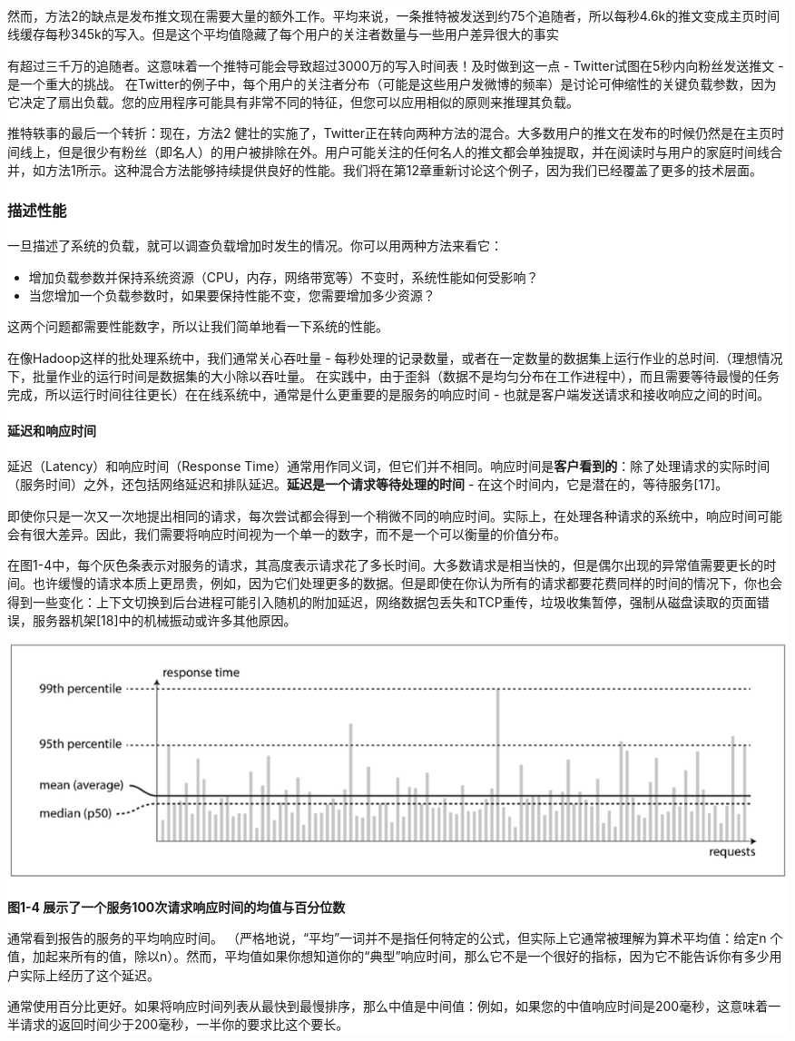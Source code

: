 然而，方法2的缺点是发布推文现在需要大量的额外工作。平均来说，一条推特被发送到约75个追随者，所以每秒4.6k的推文变成主页时间线缓存每秒345k的写入。但是这个平均值隐藏了每个用户的关注者数量与一些用户差异很大的事实

有超过三千万的追随者。这意味着一个推特可能会导致超过3000万的写入时间表！及时做到这一点 - Twitter试图在5秒内向粉丝发送推文 - 是一个重大的挑战。
在Twitter的例子中，每个用户的关注者分布（可能是这些用户发微博的频率）是讨论可伸缩性的关键负载参数，因为它决定了扇出负载。您的应用程序可能具有非常不同的特征，但您可以应用相似的原则来推理其负载。

推特轶事的最后一个转折：现在，方法2 健壮的实施了，Twitter正在转向两种方法的混合。大多数用户的推文在发布的时候仍然是在主页时间线上，但是很少有粉丝（即名人）的用户被排除在外。用户可能关注的任何名人的推文都会单独提取，并在阅读时与用户的家庭时间线合并，如方法1所示。这种混合方法能够持续提供良好的性能。我们将在第12章重新讨论这个例子，因为我们已经覆盖了更多的技术层面。

### 描述性能

一旦描述了系统的负载，就可以调查负载增加时发生的情况。你可以用两种方法来看它：

* 增加负载参数并保持系统资源（CPU，内存，网络带宽等）不变时，系统性能如何受影响？
* 当您增加一个负载参数时，如果要保持性能不变，您需要增加多少资源？

这两个问题都需要性能数字，所以让我们简单地看一下系统的性能。

在像Hadoop这样的批处理系统中，我们通常关心吞吐量 - 每秒处理的记录数量，或者在一定数量的数据集上运行作业的总时间.（理想情况下，批量作业的运行时间是数据集的大小除以吞吐量。 在实践中，由于歪斜（数据不是均匀分布在工作进程中），而且需要等待最慢的任务完成，所以运行时间往往更长）在在线系统中，通常是什么更重要的是服务的响应时间 - 也就是客户端发送请求和接收响应之间的时间。



#### 延迟和响应时间

延迟（Latency）和响应时间（Response Time）通常用作同义词，但它们并不相同。响应时间是**客户看到的**：除了处理请求的实际时间（服务时间）之外，还包括网络延迟和排队延迟。**延迟是一个请求等待处理的时间** - 在这个时间内，它是潜在的，等待服务[17]。

即使你只是一次又一次地提出相同的请求，每次尝试都会得到一个稍微不同的响应时间。实际上，在处理各种请求的系统中，响应时间可能会有很大差异。因此，我们需要将响应时间视为一个单一的数字，而不是一个可以衡量的价值分布。

在图1-4中，每个灰色条表示对服务的请求，其高度表示请求花了多长时间。大多数请求是相当快的，但是偶尔出现的异常值需要更长的时间。也许缓慢的请求本质上更昂贵，例如，因为它们处理更多的数据。但是即使在你认为所有的请求都要花费同样的时间的情况下，你也会得到一些变化：上下文切换到后台进程可能引入随机的附加延迟，网络数据包丢失和TCP重传，垃圾收集暂停，强制从磁盘读取的页面错误，服务器机架[18]中的机械振动或许多其他原因。

![](img/fig1-4.png)

**图1-4 展示了一个服务100次请求响应时间的均值与百分位数**

通常看到报告的服务的平均响应时间。 （严格地说，“平均”一词并不是指任何特定的公式，但实际上它通常被理解为算术平均值：给定n	个值，加起来所有的值，除以n）。然而，平均值如果你想知道你的“典型”响应时间，那么它不是一个很好的指标，因为它不能告诉你有多少用户实际上经历了这个延迟。

通常使用百分比更好。如果将响应时间列表从最快到最慢排序，那么中值是中间值：例如，如果您的中值响应时间是200毫秒，这意味着一半请求的返回时间少于200毫秒，一半你的要求比这个要长。


[1]: http://citeseerx.ist.psu.edu/viewdoc/download?doi=10.1.1.68.9136&amp;amp;amp;amp;amp;amp;amp;rep=rep1&amp;amp;amp;amp;amp;amp;amp;type=pdf	"Michael Stonebraker and Uğur Çetintemel: “'One Size Fits All': An Idea Whose Time Has Come and Gone,” at *21st International Conference on Data Engineering* (ICDE), April 2005."
[2]: http://www.sei.cmu.edu/reports/92tr033.pdf	"Walter L. Heimerdinger and Charles B. Weinstock: “A Conceptual Framework for System Fault Tolerance,” Technical Report CMU/SEI-92-TR-033, Software Engineering Institute, Carnegie Mellon University, October 1992."
[3]: https://www.usenix.org/system/files/conference/osdi14/osdi14-paper-yuan.pdf	"Ding Yuan, Yu Luo, Xin Zhuang, et al.: “Simple Testing Can Prevent Most Critical Failures: An Analysis of Production Failures in Distributed Data-Intensive Systems,” at 11th USENIX Symposium on Operating Systems Design and Implementation (OSDI), October 2014."
[4]: http://techblog.netflix.com/2011/07/netflix-simian-army.html	"Yury Izrailevsky and Ariel Tseitlin: “The Netflix Simian Army,” techblog.netflix.com, July 19, 2011."